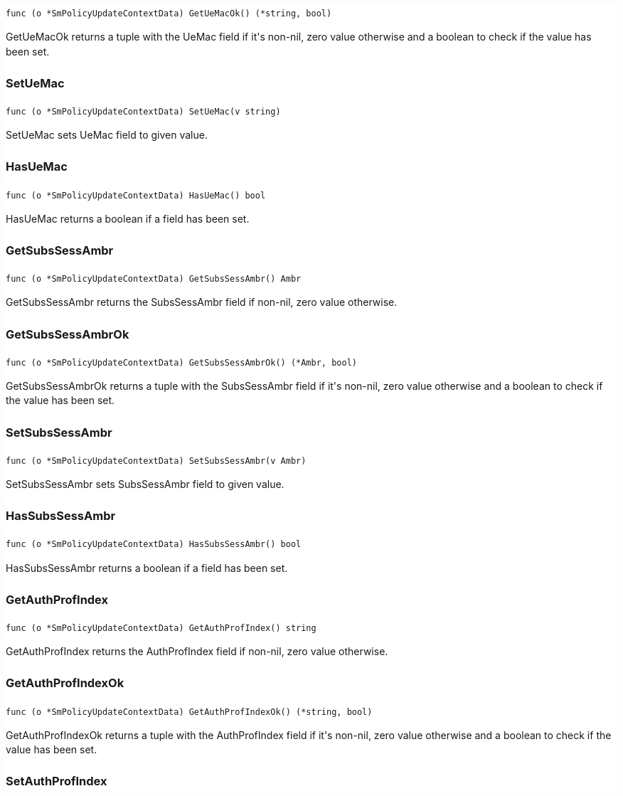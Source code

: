`func (o *SmPolicyUpdateContextData) GetUeMacOk() (*string, bool)`

GetUeMacOk returns a tuple with the UeMac field if it's non-nil, zero value otherwise
and a boolean to check if the value has been set.

### SetUeMac

`func (o *SmPolicyUpdateContextData) SetUeMac(v string)`

SetUeMac sets UeMac field to given value.

### HasUeMac

`func (o *SmPolicyUpdateContextData) HasUeMac() bool`

HasUeMac returns a boolean if a field has been set.

### GetSubsSessAmbr

`func (o *SmPolicyUpdateContextData) GetSubsSessAmbr() Ambr`

GetSubsSessAmbr returns the SubsSessAmbr field if non-nil, zero value otherwise.

### GetSubsSessAmbrOk

`func (o *SmPolicyUpdateContextData) GetSubsSessAmbrOk() (*Ambr, bool)`

GetSubsSessAmbrOk returns a tuple with the SubsSessAmbr field if it's non-nil, zero value otherwise
and a boolean to check if the value has been set.

### SetSubsSessAmbr

`func (o *SmPolicyUpdateContextData) SetSubsSessAmbr(v Ambr)`

SetSubsSessAmbr sets SubsSessAmbr field to given value.

### HasSubsSessAmbr

`func (o *SmPolicyUpdateContextData) HasSubsSessAmbr() bool`

HasSubsSessAmbr returns a boolean if a field has been set.

### GetAuthProfIndex

`func (o *SmPolicyUpdateContextData) GetAuthProfIndex() string`

GetAuthProfIndex returns the AuthProfIndex field if non-nil, zero value otherwise.

### GetAuthProfIndexOk

`func (o *SmPolicyUpdateContextData) GetAuthProfIndexOk() (*string, bool)`

GetAuthProfIndexOk returns a tuple with the AuthProfIndex field if it's non-nil, zero value otherwise
and a boolean to check if the value has been set.

### SetAuthProfIndex
